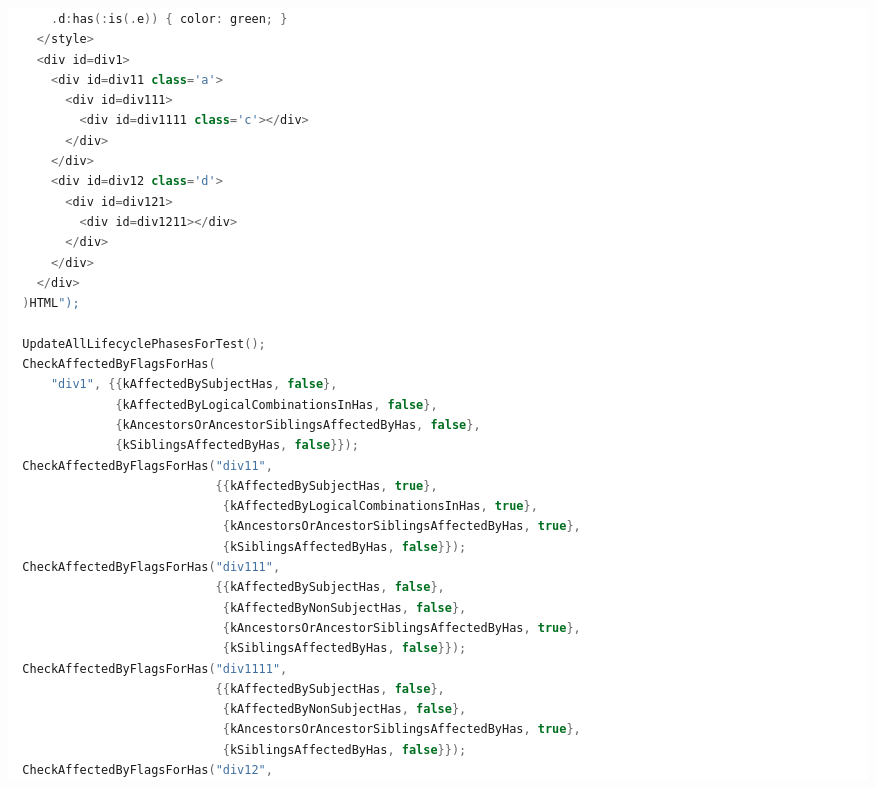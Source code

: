 ```cpp
      .d:has(:is(.e)) { color: green; }
    </style>
    <div id=div1>
      <div id=div11 class='a'>
        <div id=div111>
          <div id=div1111 class='c'></div>
        </div>
      </div>
      <div id=div12 class='d'>
        <div id=div121>
          <div id=div1211></div>
        </div>
      </div>
    </div>
  )HTML");

  UpdateAllLifecyclePhasesForTest();
  CheckAffectedByFlagsForHas(
      "div1", {{kAffectedBySubjectHas, false},
               {kAffectedByLogicalCombinationsInHas, false},
               {kAncestorsOrAncestorSiblingsAffectedByHas, false},
               {kSiblingsAffectedByHas, false}});
  CheckAffectedByFlagsForHas("div11",
                             {{kAffectedBySubjectHas, true},
                              {kAffectedByLogicalCombinationsInHas, true},
                              {kAncestorsOrAncestorSiblingsAffectedByHas, true},
                              {kSiblingsAffectedByHas, false}});
  CheckAffectedByFlagsForHas("div111",
                             {{kAffectedBySubjectHas, false},
                              {kAffectedByNonSubjectHas, false},
                              {kAncestorsOrAncestorSiblingsAffectedByHas, true},
                              {kSiblingsAffectedByHas, false}});
  CheckAffectedByFlagsForHas("div1111",
                             {{kAffectedBySubjectHas, false},
                              {kAffectedByNonSubjectHas, false},
                              {kAncestorsOrAncestorSiblingsAffectedByHas, true},
                              {kSiblingsAffectedByHas, false}});
  CheckAffectedByFlagsForHas("div12",
```